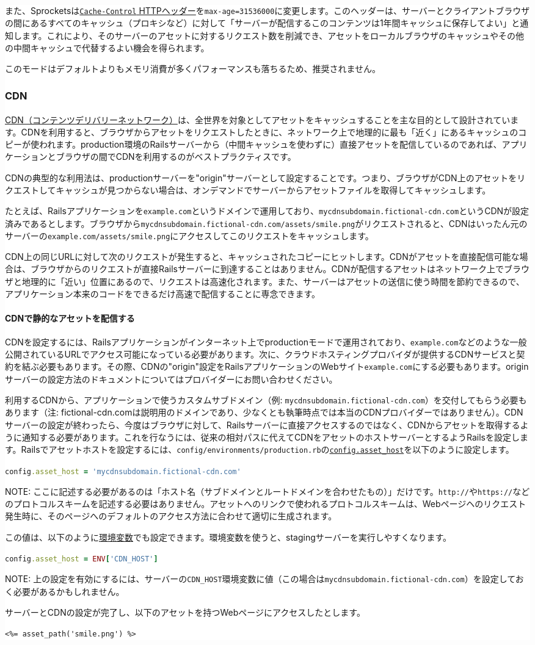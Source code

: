 また、Sprocketsは[`Cache-Control` HTTPヘッダー](https://developer.mozilla.org/ja/docs/Web/HTTP/Headers/Cache-Control)を`max-age=31536000`に変更します。このヘッダーは、サーバーとクライアントブラウザの間にあるすべてのキャッシュ（プロキシなど）に対して「サーバーが配信するこのコンテンツは1年間キャッシュに保存してよい」と通知します。これにより、そのサーバーのアセットに対するリクエスト数を削減でき、アセットをローカルブラウザのキャッシュやその他の中間キャッシュで代替するよい機会を得られます。


このモードはデフォルトよりもメモリ消費が多くパフォーマンスも落ちるため、推奨されません。

### CDN

[CDN（コンテンツデリバリーネットワーク）](https://ja.wikipedia.org/wiki/%E3%82%B3%E3%83%B3%E3%83%86%E3%83%B3%E3%83%84%E3%83%87%E3%83%AA%E3%83%90%E3%83%AA%E3%83%8D%E3%83%83%E3%83%88%E3%83%AF%E3%83%BC%E3%82%AF)は、全世界を対象としてアセットをキャッシュすることを主な目的として設計されています。CDNを利用すると、ブラウザからアセットをリクエストしたときに、ネットワーク上で地理的に最も「近く」にあるキャッシュのコピーが使われます。production環境のRailsサーバーから（中間キャッシュを使わずに）直接アセットを配信しているのであれば、アプリケーションとブラウザの間でCDNを利用するのがベストプラクティスです。

CDNの典型的な利用法は、productionサーバーを"origin"サーバーとして設定することです。つまり、ブラウザがCDN上のアセットをリクエストしてキャッシュが見つからない場合は、オンデマンドでサーバーからアセットファイルを取得してキャッシュします。

たとえば、Railsアプリケーションを`example.com`というドメインで運用しており、`mycdnsubdomain.fictional-cdn.com`というCDNが設定済みであるとします。ブラウザから`mycdnsubdomain.fictional-cdn.com/assets/smile.png`がリクエストされると、CDNはいったん元のサーバーの`example.com/assets/smile.png`にアクセスしてこのリクエストをキャッシュします。

CDN上の同じURLに対して次のリクエストが発生すると、キャッシュされたコピーにヒットします。CDNがアセットを直接配信可能な場合は、ブラウザからのリクエストが直接Railsサーバーに到達することはありません。CDNが配信するアセットはネットワーク上でブラウザと地理的に「近い」位置にあるので、リクエストは高速化されます。また、サーバーはアセットの送信に使う時間を節約できるので、アプリケーション本来のコードをできるだけ高速で配信することに専念できます。

#### CDNで静的なアセットを配信する

CDNを設定するには、Railsアプリケーションがインターネット上でproductionモードで運用されており、`example.com`などのような一般公開されているURLでアクセス可能になっている必要があります。次に、クラウドホスティングプロバイダが提供するCDNサービスと契約を結ぶ必要もあります。その際、CDNの"origin"設定をRailsアプリケーションのWebサイト`example.com`にする必要もあります。originサーバーの設定方法のドキュメントについてはプロバイダーにお問い合わせください。

利用するCDNから、アプリケーションで使うカスタムサブドメイン（例: `mycdnsubdomain.fictional-cdn.com`）を交付してもらう必要もあります（注: fictional-cdn.comは説明用のドメインであり、少なくとも執筆時点では本当のCDNプロバイダーではありません）。CDNサーバーの設定が終わったら、今度はブラウザに対して、Railsサーバーに直接アクセスするのではなく、CDNからアセットを取得するように通知する必要があります。これを行なうには、従来の相対パスに代えてCDNをアセットのホストサーバーとするようRailsを設定します。Railsでアセットホストを設定するには、`config/environments/production.rb`の[`config.asset_host`][]を以下のように設定します。

```ruby
config.asset_host = 'mycdnsubdomain.fictional-cdn.com'
```

NOTE: ここに記述する必要があるのは「ホスト名（サブドメインとルートドメインを合わせたもの）」だけです。`http://`や`https://`などのプロトコルスキームを記述する必要はありません。アセットへのリンクで使われるプロトコルスキームは、Webページヘのリクエスト発生時に、そのページへのデフォルトのアクセス方法に合わせて適切に生成されます。

この値は、以下のように[環境変数](https://ja.wikipedia.org/wiki/%E7%92%B0%E5%A2%83%E5%A4%89%E6%95%B0)でも設定できます。環境変数を使うと、stagingサーバーを実行しやすくなります。

```ruby
config.asset_host = ENV['CDN_HOST']
```

NOTE: 上の設定を有効にするには、サーバーの`CDN_HOST`環境変数に値（この場合は`mycdnsubdomain.fictional-cdn.com`）を設定しておく必要があるかもしれません。

サーバーとCDNの設定が完了し、以下のアセットを持つWebページにアクセスしたとします。

```erb
<%= asset_path('smile.png') %>
```


[`config.public_file_server.enabled`]: configuring.html#config-public-file-server-enabled
[`config.assets.digest`]: configuring.html#config-assets-digest
[`config.assets.prefix`]: configuring.html#config-assets-prefix
[`config.action_controller.asset_host`]: configuring.html#config-action-controller-asset-host
[`config.asset_host`]: configuring.html#config-asset-host
[`Cache-Control`]: https://developer.mozilla.org/ja/docs/Web/HTTP/Headers/Cache-Control